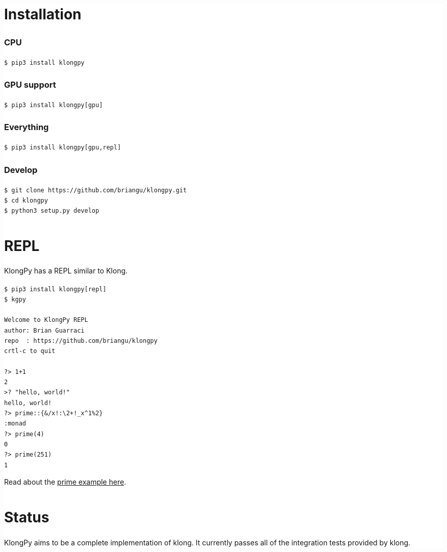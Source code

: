 
# Installation

### CPU

    $ pip3 install klongpy

### GPU support

    $ pip3 install klongpy[gpu]

### Everything

    $ pip3 install klongpy[gpu,repl]

### Develop

    $ git clone https://github.com/briangu/klongpy.git
    $ cd klongpy
    $ python3 setup.py develop


# REPL

KlongPy has a REPL similar to Klong.

    $ pip3 install klongpy[repl]
    $ kgpy

    Welcome to KlongPy REPL
    author: Brian Guarraci
    repo  : https://github.com/briangu/klongpy
    crtl-c to quit

    ?> 1+1
    2
    >? "hello, world!"
    hello, world!
    ?> prime::{&/x!:\2+!_x^1%2}
    :monad
    ?> prime(4)
    0
    ?> prime(251)
    1

Read about the [prime example here](https://t3x.org/klong/prime.html).


# Status

KlongPy aims to be a complete implementation of klong.  It currently passes all of the integration tests provided by klong.

